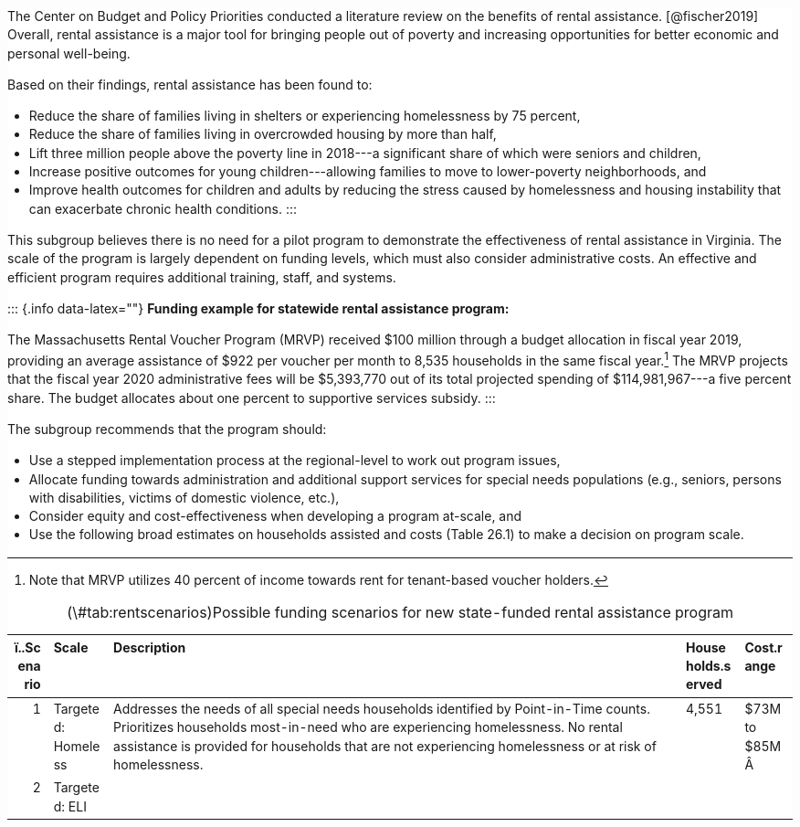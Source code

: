 The Center on Budget and Policy Priorities conducted a literature review on the benefits of rental assistance. [@fischer2019] Overall, rental assistance is a major tool for bringing people out of poverty and increasing opportunities for better economic and personal well-being.

Based on their findings, rental assistance has been found to:

* Reduce the share of families living in shelters or experiencing homelessness by 75 percent,
* Reduce the share of families living in overcrowded housing by more than half,
* Lift three million people above the poverty line in 2018---a significant share of which were seniors and children,
* Increase positive outcomes for young children---allowing families to move to lower-poverty neighborhoods, and
* Improve health outcomes for children and adults by reducing the stress caused by homelessness and housing instability that can exacerbate chronic health conditions.
:::

This subgroup believes there is no need for a pilot program to demonstrate the effectiveness of rental assistance in Virginia. The scale of the program is largely dependent on funding levels, which must also consider administrative costs. An effective and efficient program requires additional training, staff, and systems.

::: {.info data-latex=""}
**Funding example for statewide rental assistance program:**

The Massachusetts Rental Voucher Program (MRVP) received \$100 million through a budget allocation in fiscal year 2019, providing an average assistance of \$922 per voucher per month to 8,535 households in the same fiscal year.[^part-5-26-5] The MRVP projects that the fiscal year 2020 administrative fees will be \$5,393,770 out of its total projected spending of \$114,981,967---a five percent share. The budget allocates about one percent to supportive services subsidy.
:::

[^part-5-26-5]: Note that MRVP utilizes 40 percent of income towards rent for tenant-based voucher holders.

The subgroup recommends that the program should:

* Use a stepped implementation process at the regional-level to work out program issues,
* Allocate funding towards administration and additional support services for special needs populations (e.g., seniors, persons with disabilities, victims of domestic violence, etc.),
* Consider equity and cost-effectiveness when developing a program at-scale, and
* Use the following broad estimates on households assisted and costs (Table 26.1) to make a decision on program scale.

<table class="table table-striped table-hover table-condensed" style="font-size: 14px; margin-left: auto; margin-right: auto;">
<caption style="font-size: initial !important;">(\#tab:rentscenarios)Possible funding scenarios for new state-funded rental assistance program</caption>
 <thead>
  <tr>
   <th style="text-align:right;"> ï..Scenario </th>
   <th style="text-align:left;"> Scale </th>
   <th style="text-align:left;"> Description </th>
   <th style="text-align:left;"> Households.served </th>
   <th style="text-align:left;"> Cost.range </th>
  </tr>
 </thead>
<tbody>
  <tr>
   <td style="text-align:right;"> 1 </td>
   <td style="text-align:left;"> Targeted: Homeless </td>
   <td style="text-align:left;"> Addresses the needs of all special needs households identified by Point-in-Time counts. Prioritizes households most-in-need who are experiencing homelessness. No rental assistance is provided for households that are not experiencing homelessness or at risk of homelessness. </td>
   <td style="text-align:left;"> 4,551 </td>
   <td style="text-align:left;"> $73M to $85MÂ  </td>
  </tr>
  <tr>
   <td style="text-align:right;"> 2 </td>
   <td style="text-align:left;"> Targeted: ELI </td>

[^part-5-26-1]: Includes public housing, Housing Choice Vouchers, Project-Based Section 8, and other HUD-assisted income-restricted rental housing programs.
[^part-5-26-2]: HUD Picture of Subsidized Households; Virginia Housing list of existing LIHTC properties.
[^part-5-26-3]: The subgroup recommends using the [Office of Attorney General's Model Policy for Tenant Screening](https://www.oag.state.va.us/files/2021/Model-Policy-for-Tenant-Screening.pdf) (PDF) for guidance on criminal background status
[^part-5-26-4]: The allocation of vouchers dedicated to individuals with supportive housing needs can be estimated through Continuums of Care and Local Planning Group Homeless Management Information Systems. While HMIS may not account for all persons for which supportive housing may be beneficial, there is potential opportunity to increase coordination with criminal processing systems and other institutional systems to connect individuals to CoC/LPG coordinated entry systems to be assessed for emergency shelter or permanent housing placement.
[^part-5-26-6]: As of July 1, 2020, Virginia Fair Housing Law now includes "source of funds" as a protected class. (Va. Code Ann. § [36-96.1](https://law.lis.virginia.gov/vacode/36-96.1/), et seq.) Landlords may not deny an application based on how that prospective renter intends to pay their rent. This includes, for example, renters with Housing Choice Vouchers.